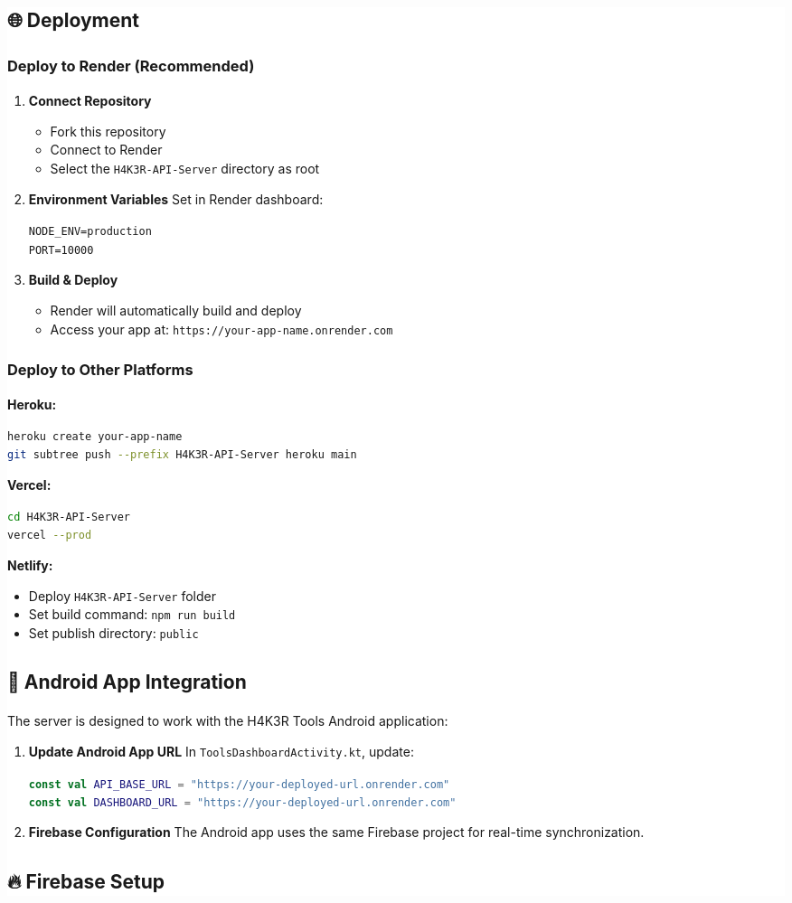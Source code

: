 ## 🌐 Deployment

### Deploy to Render (Recommended)

1. **Connect Repository**
   - Fork this repository
   - Connect to Render
   - Select the `H4K3R-API-Server` directory as root

2. **Environment Variables**
   Set in Render dashboard:
   ```
   NODE_ENV=production
   PORT=10000
   ```

3. **Build & Deploy**
   - Render will automatically build and deploy
   - Access your app at: `https://your-app-name.onrender.com`

### Deploy to Other Platforms

**Heroku:**
```bash
heroku create your-app-name
git subtree push --prefix H4K3R-API-Server heroku main
```

**Vercel:**
```bash
cd H4K3R-API-Server
vercel --prod
```

**Netlify:**
- Deploy `H4K3R-API-Server` folder
- Set build command: `npm run build`
- Set publish directory: `public`

## 📱 Android App Integration

The server is designed to work with the H4K3R Tools Android application:

1. **Update Android App URL**
   In `ToolsDashboardActivity.kt`, update:
   ```kotlin
   const val API_BASE_URL = "https://your-deployed-url.onrender.com"
   const val DASHBOARD_URL = "https://your-deployed-url.onrender.com"
   ```

2. **Firebase Configuration**
   The Android app uses the same Firebase project for real-time synchronization.

## 🔥 Firebase Setup
